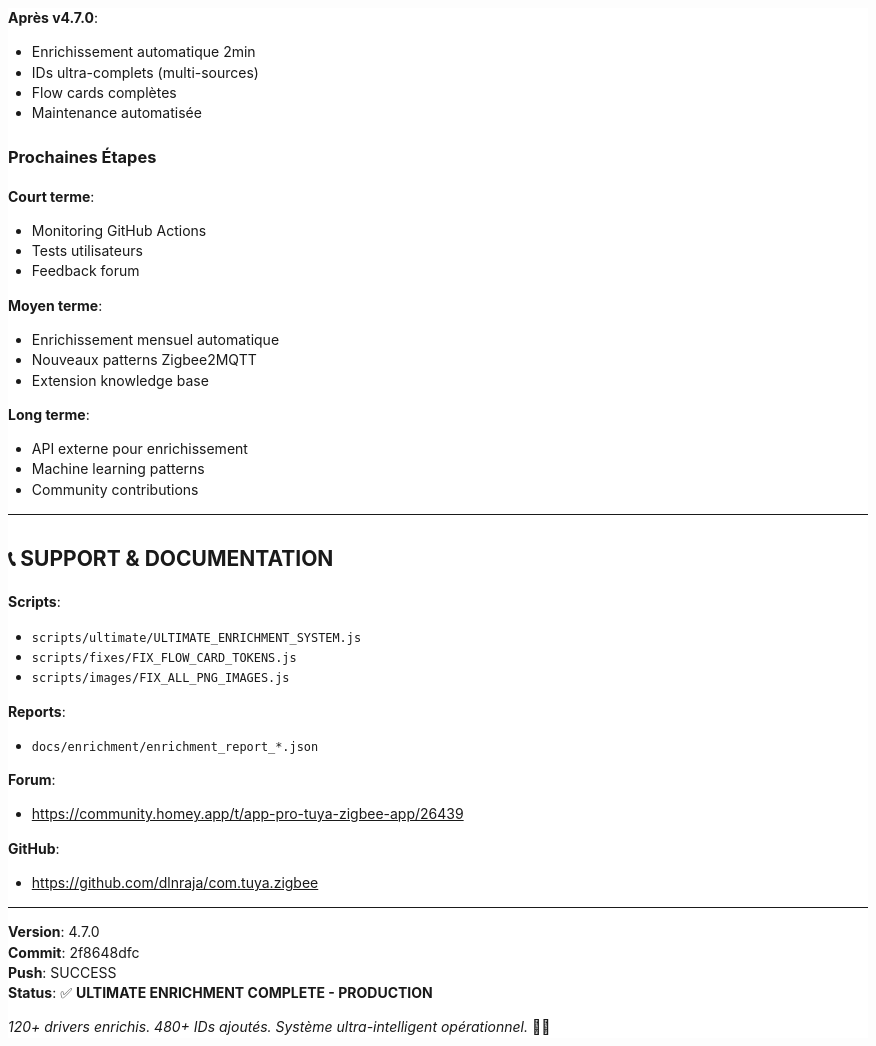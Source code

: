 **Après v4.7.0**:
- Enrichissement automatique 2min
- IDs ultra-complets (multi-sources)
- Flow cards complètes
- Maintenance automatisée

### Prochaines Étapes

**Court terme**:
- Monitoring GitHub Actions
- Tests utilisateurs
- Feedback forum

**Moyen terme**:
- Enrichissement mensuel automatique
- Nouveaux patterns Zigbee2MQTT
- Extension knowledge base

**Long terme**:
- API externe pour enrichissement
- Machine learning patterns
- Community contributions

---

## 📞 SUPPORT & DOCUMENTATION

**Scripts**:
- `scripts/ultimate/ULTIMATE_ENRICHMENT_SYSTEM.js`
- `scripts/fixes/FIX_FLOW_CARD_TOKENS.js`
- `scripts/images/FIX_ALL_PNG_IMAGES.js`

**Reports**:
- `docs/enrichment/enrichment_report_*.json`

**Forum**:
- https://community.homey.app/t/app-pro-tuya-zigbee-app/26439

**GitHub**:
- https://github.com/dlnraja/com.tuya.zigbee

---

**Version**: 4.7.0  
**Commit**: 2f8648dfc  
**Push**: SUCCESS  
**Status**: ✅ **ULTIMATE ENRICHMENT COMPLETE - PRODUCTION**

*120+ drivers enrichis. 480+ IDs ajoutés. Système ultra-intelligent opérationnel.* 🚀✅

